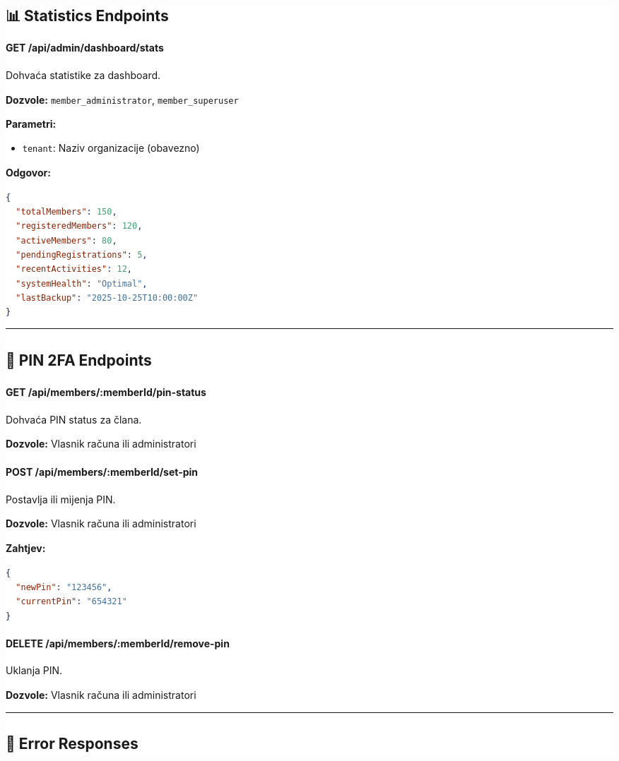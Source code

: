## 📊 Statistics Endpoints

#### GET /api/admin/dashboard/stats
Dohvaća statistike za dashboard.

**Dozvole:** `member_administrator`, `member_superuser`

**Parametri:**
- `tenant`: Naziv organizacije (obavezno)

**Odgovor:**
```json
{
  "totalMembers": 150,
  "registeredMembers": 120,
  "activeMembers": 80,
  "pendingRegistrations": 5,
  "recentActivities": 12,
  "systemHealth": "Optimal",
  "lastBackup": "2025-10-25T10:00:00Z"
}
```

---

## 🔧 PIN 2FA Endpoints

#### GET /api/members/:memberId/pin-status
Dohvaća PIN status za člana.

**Dozvole:** Vlasnik računa ili administratori

#### POST /api/members/:memberId/set-pin
Postavlja ili mijenja PIN.

**Dozvole:** Vlasnik računa ili administratori

**Zahtjev:**
```json
{
  "newPin": "123456",
  "currentPin": "654321"
}
```

#### DELETE /api/members/:memberId/remove-pin
Uklanja PIN.

**Dozvole:** Vlasnik računa ili administratori

---

## 🚫 Error Responses
